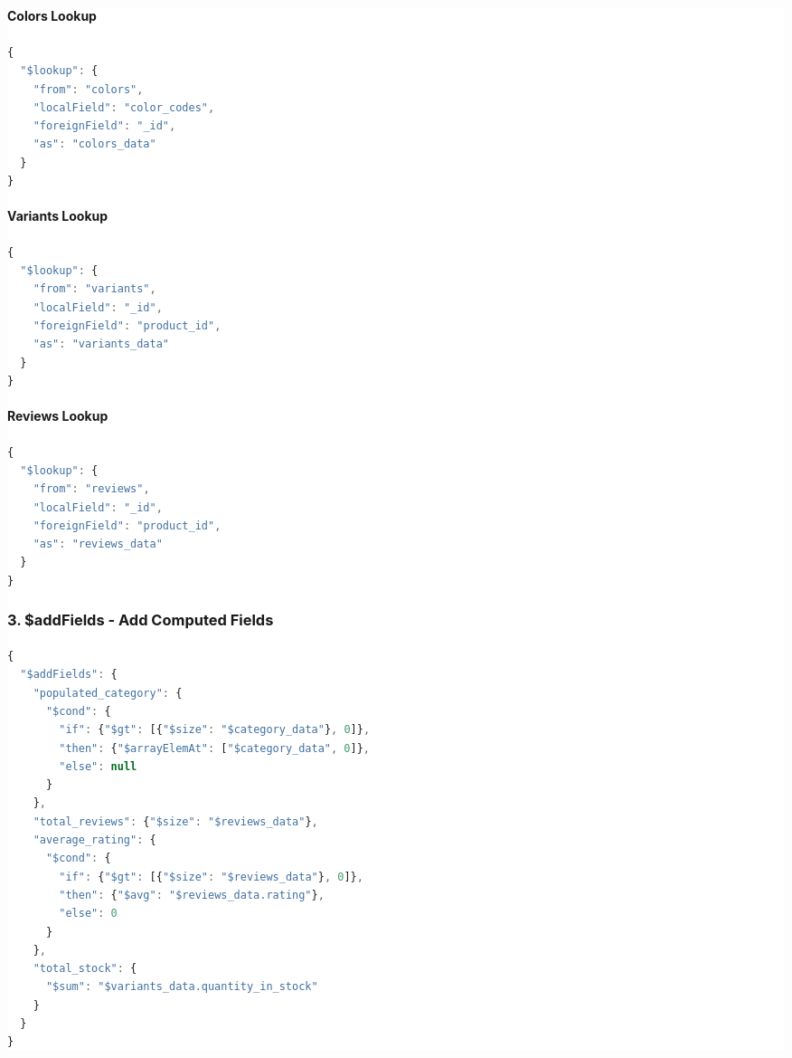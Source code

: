 #### Colors Lookup
```javascript
{
  "$lookup": {
    "from": "colors",
    "localField": "color_codes",
    "foreignField": "_id",
    "as": "colors_data"
  }
}
```

#### Variants Lookup
```javascript
{
  "$lookup": {
    "from": "variants",
    "localField": "_id",
    "foreignField": "product_id",
    "as": "variants_data"
  }
}
```

#### Reviews Lookup
```javascript
{
  "$lookup": {
    "from": "reviews",
    "localField": "_id",
    "foreignField": "product_id",
    "as": "reviews_data"
  }
}
```

### 3. **$addFields** - Add Computed Fields
```javascript
{
  "$addFields": {
    "populated_category": {
      "$cond": {
        "if": {"$gt": [{"$size": "$category_data"}, 0]},
        "then": {"$arrayElemAt": ["$category_data", 0]},
        "else": null
      }
    },
    "total_reviews": {"$size": "$reviews_data"},
    "average_rating": {
      "$cond": {
        "if": {"$gt": [{"$size": "$reviews_data"}, 0]},
        "then": {"$avg": "$reviews_data.rating"},
        "else": 0
      }
    },
    "total_stock": {
      "$sum": "$variants_data.quantity_in_stock"
    }
  }
}
```
